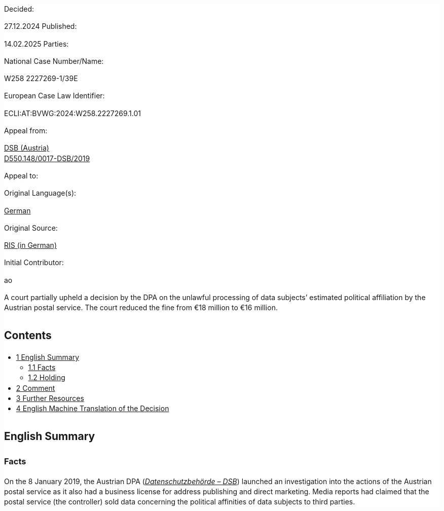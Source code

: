 Decided:

27.12.2024 Published:

14.02.2025 Parties:

National Case Number/Name:

W258 2227269-1/39E

European Case Law Identifier:

ECLI:AT:BVWG:2024:W258.2227269.1.01

Appeal from:

[DSB (Austria)](/index.php?title=Category:DSB_\(Austria\) "Category:DSB (Austria)")  
[D550.148/0017-DSB/2019](https://gdprhub.eu/index.php?title=DSB_\(Austria\)_-_Austrian_Postal_Service)

Appeal to:

Original Language(s):

[German](/index.php?title=Category:German "Category:German")

Original Source:

[RIS (in German)](https://www.ris.bka.gv.at/Dokumente/Bvwg/BVWGT_20241227_W258_2227269_1_00_01/BVWGT_20241227_W258_2227269_1_00_01.pdf)

Initial Contributor:

ao

A court partially upheld a decision by the DPA on the unlawful processing of data subjects’ estimated political affiliation by the Austrian postal service. The court reduced the fine from €18 million to €16 million.

## Contents

*   [1 English Summary](#English_Summary)
    *   [1.1 Facts](#Facts)
    *   [1.2 Holding](#Holding)
*   [2 Comment](#Comment)
*   [3 Further Resources](#Further_Resources)
*   [4 English Machine Translation of the Decision](#English_Machine_Translation_of_the_Decision)

## English Summary

### Facts

On the 8 January 2019, the Austrian DPA (_[Datenschutzbehörde – DSB](/index.php?title=DSB_\(Austria\) "DSB (Austria)")_) launched an investigation into the actions of the Austrian postal service as it also had a business license for address publishing and direct marketing. Media reports had claimed that the postal service (the controller) sold data concerning the political affinities of data subjects to third parties.
